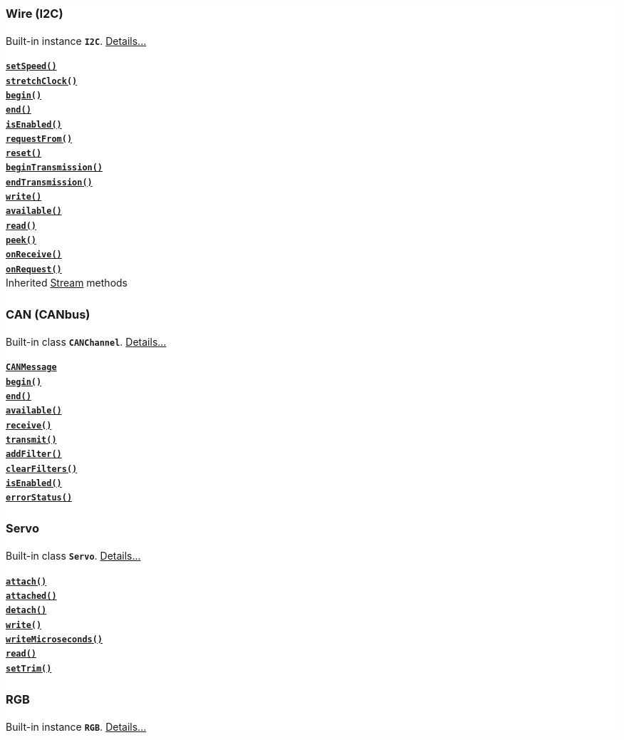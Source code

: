 ### <span id="wire-i2c">Wire (I2C)</span>

Built-in instance **`I2C`**. [Details...](https://docs.particle.io/reference/firmware/photon/#wire-i2c-)     

[**`setSpeed()`**](https://docs.particle.io/reference/firmware/photon/#setspeed-)    
[**`stretchClock()`**](https://docs.particle.io/reference/firmware/photon/#stretchclock-)    
[**`begin()`**](https://docs.particle.io/reference/firmware/photon/#begin--2)    
[**`end()`**](https://docs.particle.io/reference/firmware/photon/#end--2)    
[**`isEnabled()`**](https://docs.particle.io/reference/firmware/photon/#isenabled-)    
[**`requestFrom()`**](https://docs.particle.io/reference/firmware/photon/#requestfrom-)    
[**`reset()`**](https://docs.particle.io/reference/firmware/photon/#reset-)    
[**`beginTransmission()`**](https://docs.particle.io/reference/firmware/photon/#begintransmission-)    
[**`endTransmission()`**](https://docs.particle.io/reference/firmware/photon/#endtransmission-)    
[**`write()`**](https://docs.particle.io/reference/firmware/photon/#write--1)    
[**`available()`**](https://docs.particle.io/reference/firmware/photon/#available--2)    
[**`read()`**](https://docs.particle.io/reference/firmware/photon/#read--1)    
[**`peek()`**](https://docs.particle.io/reference/firmware/photon/#peek--1)    
[**`onReceive()`**](https://docs.particle.io/reference/firmware/photon/#onreceive-)    
[**`onRequest()`**](https://docs.particle.io/reference/firmware/photon/#onrequest-)    
Inherited [Stream](#stream) methods  

### <span id="can-canbus">CAN (CANbus)</span>

Built-in class **`CANChannel`**. [Details...](https://docs.particle.io/reference/firmware/photon/#can-canbus-)     

[**`CANMessage`**](https://docs.particle.io/reference/firmware/photon/#canmessage)    
[**`begin()`**](https://docs.particle.io/reference/firmware/photon/#begin--3)    
[**`end()`**](https://docs.particle.io/reference/firmware/photon/#end--3)     
[**`available()`**](https://docs.particle.io/reference/firmware/photon/#available--3)    
[**`receive()`**](https://docs.particle.io/reference/firmware/photon/#receive-)    
[**`transmit()`**](https://docs.particle.io/reference/firmware/photon/#transmit-)    
[**`addFilter()`**](https://docs.particle.io/reference/firmware/photon/#addfilter-)    
[**`clearFilters()`**](https://docs.particle.io/reference/firmware/photon/#clearfilters-)    
[**`isEnabled()`**](https://docs.particle.io/reference/firmware/photon/#isenabled--1)    
[**`errorStatus()`**](https://docs.particle.io/reference/firmware/photon/#errorstatus-)    

### <span id="servo">Servo</span>

Built-in class **`Servo`**. [Details...](https://docs.particle.io/reference/firmware/photon/#servo)     

[**`attach()`**](https://docs.particle.io/reference/firmware/photon/#attach-)     
[**`attached()`**](https://docs.particle.io/reference/firmware/photon/#attached-)    
[**`detach()`**](https://docs.particle.io/reference/firmware/photon/#detach-)           
[**`write()`**](https://docs.particle.io/reference/firmware/photon/#write--5)    
[**`writeMicroseconds()`**](https://docs.particle.io/reference/firmware/photon/#writemicroseconds-)    
[**`read()`**](https://docs.particle.io/reference/firmware/photon/#read--4)          
[**`setTrim()`**](https://docs.particle.io/reference/firmware/photon/#settrim-)    

### <span id="rgb">RGB</span>

Built-in instance **`RGB`**. [Details...](https://docs.particle.io/reference/firmware/photon/#rgb)    
